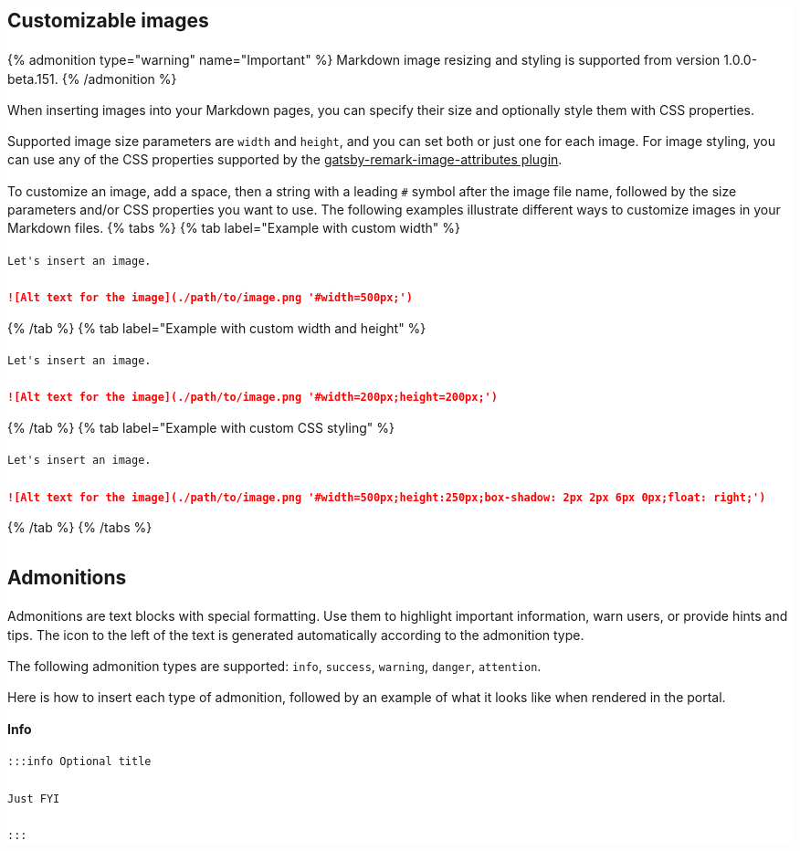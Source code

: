 ## Customizable images

{% admonition type="warning" name="Important" %}
Markdown image resizing and styling is supported from version 1.0.0-beta.151.
{% /admonition %}

When inserting images into your Markdown pages, you can specify their size and optionally style them with CSS properties.

Supported image size parameters are `width` and `height`, and you can set both or just one for each image. For image styling, you can use any of the CSS properties supported by the [gatsby-remark-image-attributes plugin](https://www.gatsbyjs.com/plugins/gatsby-remark-image-attributes/).

To customize an image, add a space, then a string with a leading `#` symbol after the image file name, followed by the size parameters and/or CSS properties you want to use. The following examples illustrate different ways to customize images in your Markdown files.
{% tabs %}
{% tab label="Example with custom width" %}
```md
Let's insert an image.

![Alt text for the image](./path/to/image.png '#width=500px;')
```
{% /tab  %}
{% tab label="Example with custom width and height" %}
```md
Let's insert an image.

![Alt text for the image](./path/to/image.png '#width=200px;height=200px;')
```
{% /tab  %}
{% tab label="Example with custom CSS styling" %}
```md
Let's insert an image.

![Alt text for the image](./path/to/image.png '#width=500px;height:250px;box-shadow: 2px 2px 6px 0px;float: right;')
```
{% /tab  %}
{% /tabs  %}
## Admonitions

Admonitions are text blocks with special formatting. Use them to highlight important information, warn users, or provide hints and tips. The icon to the left of the text is generated automatically according to the admonition type.

The following admonition types are supported: `info`, `success`, `warning`, `danger`, `attention`.

Here is how to insert each type of admonition, followed by an example of what it looks like when rendered in the portal.

**Info**

```md
:::info Optional title

Just FYI

:::
```
